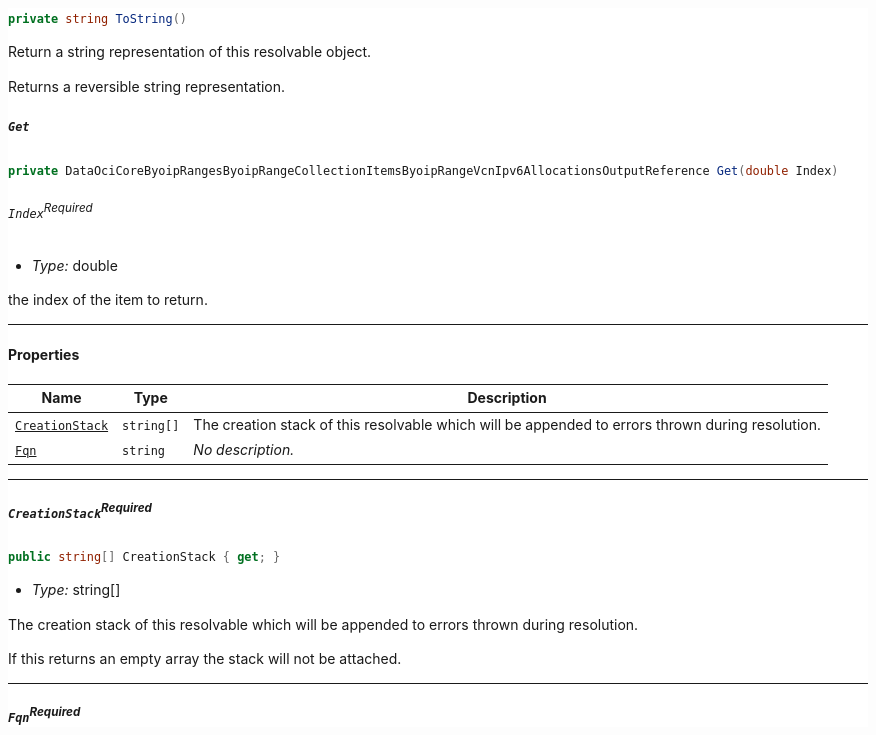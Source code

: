 ```csharp
private string ToString()
```

Return a string representation of this resolvable object.

Returns a reversible string representation.

##### `Get` <a name="Get" id="rhizo-co-terraform-provider-oci.dataOciCoreByoipRanges.DataOciCoreByoipRangesByoipRangeCollectionItemsByoipRangeVcnIpv6AllocationsList.get"></a>

```csharp
private DataOciCoreByoipRangesByoipRangeCollectionItemsByoipRangeVcnIpv6AllocationsOutputReference Get(double Index)
```

###### `Index`<sup>Required</sup> <a name="Index" id="rhizo-co-terraform-provider-oci.dataOciCoreByoipRanges.DataOciCoreByoipRangesByoipRangeCollectionItemsByoipRangeVcnIpv6AllocationsList.get.parameter.index"></a>

- *Type:* double

the index of the item to return.

---


#### Properties <a name="Properties" id="Properties"></a>

| **Name** | **Type** | **Description** |
| --- | --- | --- |
| <code><a href="#rhizo-co-terraform-provider-oci.dataOciCoreByoipRanges.DataOciCoreByoipRangesByoipRangeCollectionItemsByoipRangeVcnIpv6AllocationsList.property.creationStack">CreationStack</a></code> | <code>string[]</code> | The creation stack of this resolvable which will be appended to errors thrown during resolution. |
| <code><a href="#rhizo-co-terraform-provider-oci.dataOciCoreByoipRanges.DataOciCoreByoipRangesByoipRangeCollectionItemsByoipRangeVcnIpv6AllocationsList.property.fqn">Fqn</a></code> | <code>string</code> | *No description.* |

---

##### `CreationStack`<sup>Required</sup> <a name="CreationStack" id="rhizo-co-terraform-provider-oci.dataOciCoreByoipRanges.DataOciCoreByoipRangesByoipRangeCollectionItemsByoipRangeVcnIpv6AllocationsList.property.creationStack"></a>

```csharp
public string[] CreationStack { get; }
```

- *Type:* string[]

The creation stack of this resolvable which will be appended to errors thrown during resolution.

If this returns an empty array the stack will not be attached.

---

##### `Fqn`<sup>Required</sup> <a name="Fqn" id="rhizo-co-terraform-provider-oci.dataOciCoreByoipRanges.DataOciCoreByoipRangesByoipRangeCollectionItemsByoipRangeVcnIpv6AllocationsList.property.fqn"></a>
